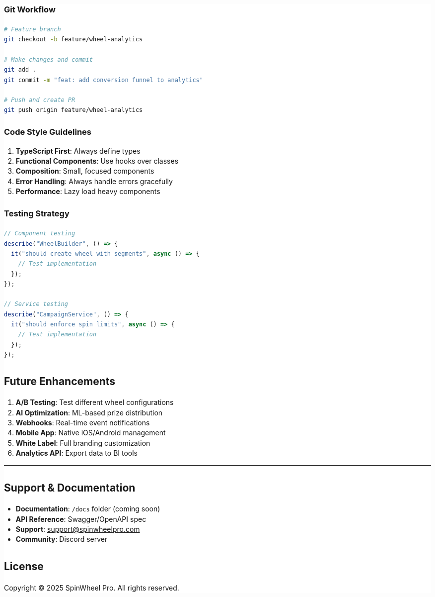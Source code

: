 ### Git Workflow

```bash
# Feature branch
git checkout -b feature/wheel-analytics

# Make changes and commit
git add .
git commit -m "feat: add conversion funnel to analytics"

# Push and create PR
git push origin feature/wheel-analytics
```

### Code Style Guidelines

1. **TypeScript First**: Always define types
2. **Functional Components**: Use hooks over classes
3. **Composition**: Small, focused components
4. **Error Handling**: Always handle errors gracefully
5. **Performance**: Lazy load heavy components

### Testing Strategy

```typescript
// Component testing
describe("WheelBuilder", () => {
  it("should create wheel with segments", async () => {
    // Test implementation
  });
});

// Service testing
describe("CampaignService", () => {
  it("should enforce spin limits", async () => {
    // Test implementation
  });
});
```

## Future Enhancements

1. **A/B Testing**: Test different wheel configurations
2. **AI Optimization**: ML-based prize distribution
3. **Webhooks**: Real-time event notifications
4. **Mobile App**: Native iOS/Android management
5. **White Label**: Full branding customization
6. **Analytics API**: Export data to BI tools

---

## Support & Documentation

- **Documentation**: `/docs` folder (coming soon)
- **API Reference**: Swagger/OpenAPI spec
- **Support**: support@spinwheelpro.com
- **Community**: Discord server

## License

Copyright © 2025 SpinWheel Pro. All rights reserved.
